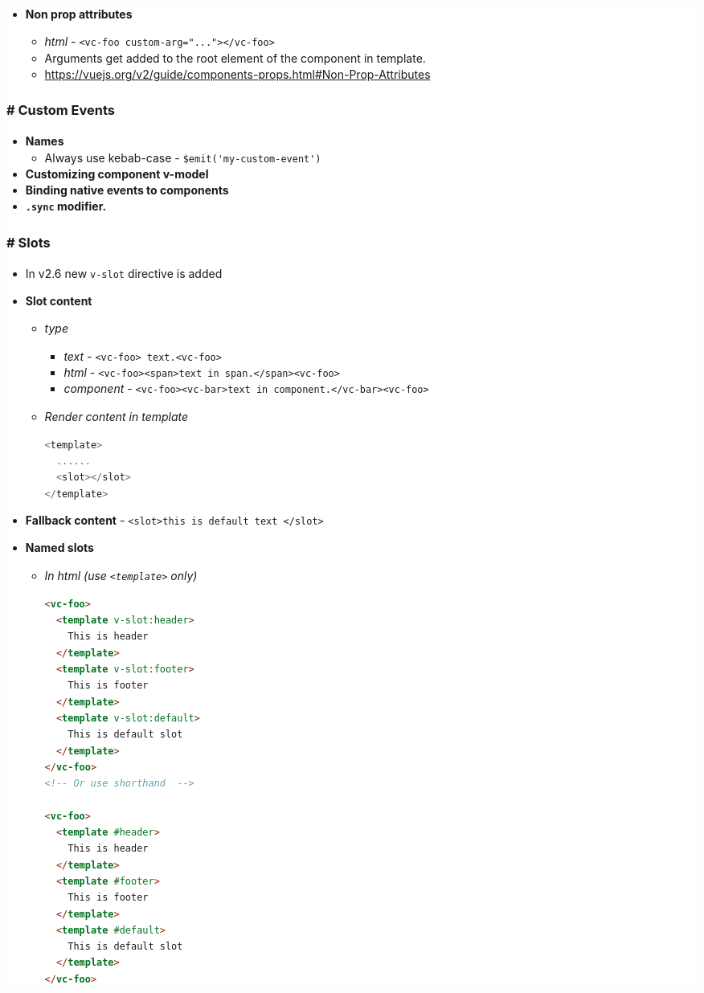 - **Non prop attributes**

  - _html_ - `<vc-foo custom-arg="..."></vc-foo>`
  - Arguments get added to the root element of the component in template.
  - https://vuejs.org/v2/guide/components-props.html#Non-Prop-Attributes

### # Custom Events

- **Names**
  - Always use kebab-case - `$emit('my-custom-event')`
- **Customizing component v-model**
- **Binding native events to components**
- **`.sync` modifier.**

### # Slots

- In v2.6 new `v-slot` directive is added
- **Slot content**

  - _type_
    - _text_ - `<vc-foo> text.<vc-foo>`
    - _html_ - `<vc-foo><span>text in span.</span><vc-foo>`
    - _component_ - `<vc-foo><vc-bar>text in component.</vc-bar><vc-foo>`
  - _Render content in template_

    ```js
    <template>
      ......
      <slot></slot>
    </template>
    ```

- **Fallback content** - `<slot>this is default text </slot>`
- **Named slots**

  - _In html (use `<template>` only)_

    ```html
    <vc-foo>
      <template v-slot:header>
        This is header
      </template>
      <template v-slot:footer>
        This is footer
      </template>
      <template v-slot:default>
        This is default slot
      </template>
    </vc-foo>
    <!-- Or use shorthand  -->

    <vc-foo>
      <template #header>
        This is header
      </template>
      <template #footer>
        This is footer
      </template>
      <template #default>
        This is default slot
      </template>
    </vc-foo>
    ```
